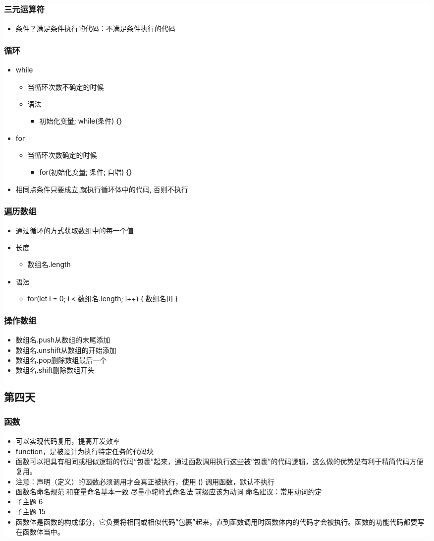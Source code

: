 ### 三元运算符

- 条件？满足条件执行的代码：不满足条件执行的代码

### 循环

- while

	- 当循环次数不确定的时候
	- 语法

		- 初始化变量;    while(条件) {}

- for

	- 当循环次数确定的时候

		- for(初始化变量;    条件;   自增) {}

- 相同点条件只要成立,就执行循环体中的代码,  否则不执行

### 遍历数组

- 通过循环的方式获取数组中的每一个值
- 长度

	- 数组名.length

- 语法

	- for(let i = 0;   i  < 数组名.length; i++)  {   数组名[i]   }

### 操作数组

- 数组名.push从数组的末尾添加
- 数组名.unshift从数组的开始添加
- 数组名.pop删除数组最后一个
- 数组名.shift删除数组开头

## 第四天

### 函数

- 可以实现代码复用，提高开发效率
- function，是被设计为执行特定任务的代码块
- 函数可以把具有相同或相似逻辑的代码“包裹”起来，通过函数调用执行这些被“包裹”的代码逻辑，这么做的优势是有利于精简代码方便复用。
- 注意：声明（定义）的函数必须调用才会真正被执行，使用 () 调用函数，默认不执行
- 函数名命名规范
和变量命名基本一致
尽量小驼峰式命名法
前缀应该为动词
命名建议：常用动词约定
- 子主题 6
- 子主题 15
- 函数体是函数的构成部分，它负责将相同或相似代码“包裹”起来，直到函数调用时函数体内的代码才会被执行。函数的功能代码都要写在函数体当中。
